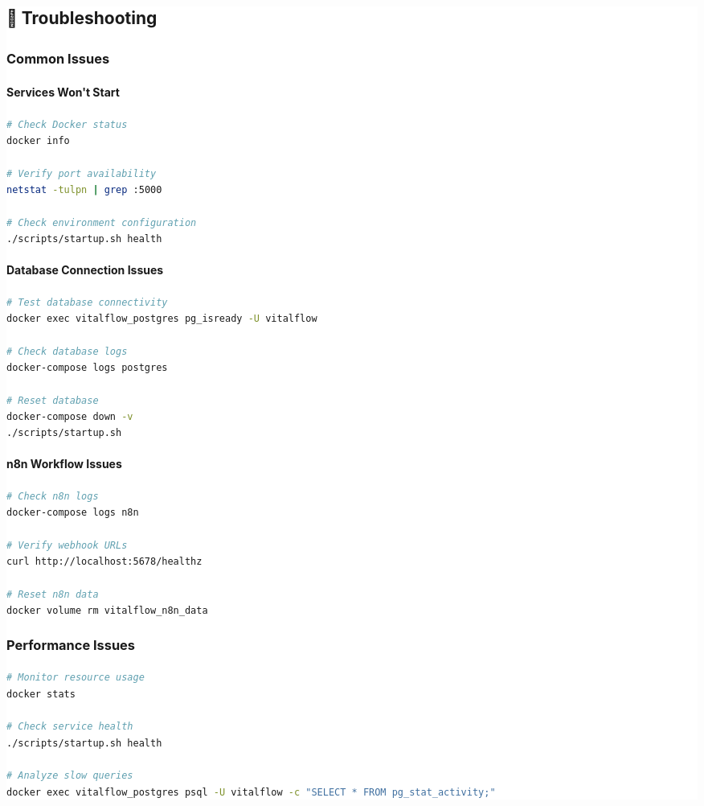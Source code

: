## 🔧 Troubleshooting

### Common Issues

#### Services Won't Start
```bash
# Check Docker status
docker info

# Verify port availability
netstat -tulpn | grep :5000

# Check environment configuration
./scripts/startup.sh health
```

#### Database Connection Issues
```bash
# Test database connectivity
docker exec vitalflow_postgres pg_isready -U vitalflow

# Check database logs
docker-compose logs postgres

# Reset database
docker-compose down -v
./scripts/startup.sh
```

#### n8n Workflow Issues
```bash
# Check n8n logs
docker-compose logs n8n

# Verify webhook URLs
curl http://localhost:5678/healthz

# Reset n8n data
docker volume rm vitalflow_n8n_data
```

### Performance Issues

```bash
# Monitor resource usage
docker stats

# Check service health
./scripts/startup.sh health

# Analyze slow queries
docker exec vitalflow_postgres psql -U vitalflow -c "SELECT * FROM pg_stat_activity;"
```
